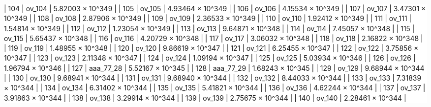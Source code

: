 | 104 | ov_104 | 5.82003 × 10^349 |
| 105 | ov_105 | 4.93464 × 10^349 |
| 106 | ov_106 | 4.15534 × 10^349 |
| 107 | ov_107 | 3.47301 × 10^349 |
| 108 | ov_108 | 2.87906 × 10^349 |
| 109 | ov_109 | 2.36533 × 10^349 |
| 110 | ov_110 | 1.92412 × 10^349 |
| 111 | ov_111 | 1.54814 × 10^349 |
| 112 | ov_112 | 1.23054 × 10^349 |
| 113 | ov_113 | 9.64871 × 10^348 |
| 114 | ov_114 | 7.45057 × 10^348 |
| 115 | ov_115 | 5.65437 × 10^348 |
| 116 | ov_116 | 4.20729 × 10^348 |
| 117 | ov_117 | 3.06032 × 10^348 |
| 118 | ov_118 | 2.16822 × 10^348 |
| 119 | ov_119 | 1.48955 × 10^348 |
| 120 | ov_120 | 9.86619 × 10^347 |
| 121 | ov_121 | 6.25455 × 10^347 |
| 122 | ov_122 | 3.75856 × 10^347 |
| 123 | ov_123 | 2.11348 × 10^347 |
| 124 | ov_124 | 1.09194 × 10^347 |
| 125 | ov_125 | 5.03934 × 10^346 |
| 126 | ov_126 | 1.96794 × 10^346 |
| 127 | aaa_77_28 | 5.52167 × 10^345 |
| 128 | aaa_77_29 | 1.68243 × 10^345 |
| 129 | ov_129 | 9.68944 × 10^344 |
| 130 | ov_130 | 9.68941 × 10^344 |
| 131 | ov_131 | 9.68940 × 10^344 |
| 132 | ov_132 | 8.44033 × 10^344 |
| 133 | ov_133 | 7.31839 × 10^344 |
| 134 | ov_134 | 6.31402 × 10^344 |
| 135 | ov_135 | 5.41821 × 10^344 |
| 136 | ov_136 | 4.62244 × 10^344 |
| 137 | ov_137 | 3.91863 × 10^344 |
| 138 | ov_138 | 3.29914 × 10^344 |
| 139 | ov_139 | 2.75675 × 10^344 |
| 140 | ov_140 | 2.28461 × 10^344 |